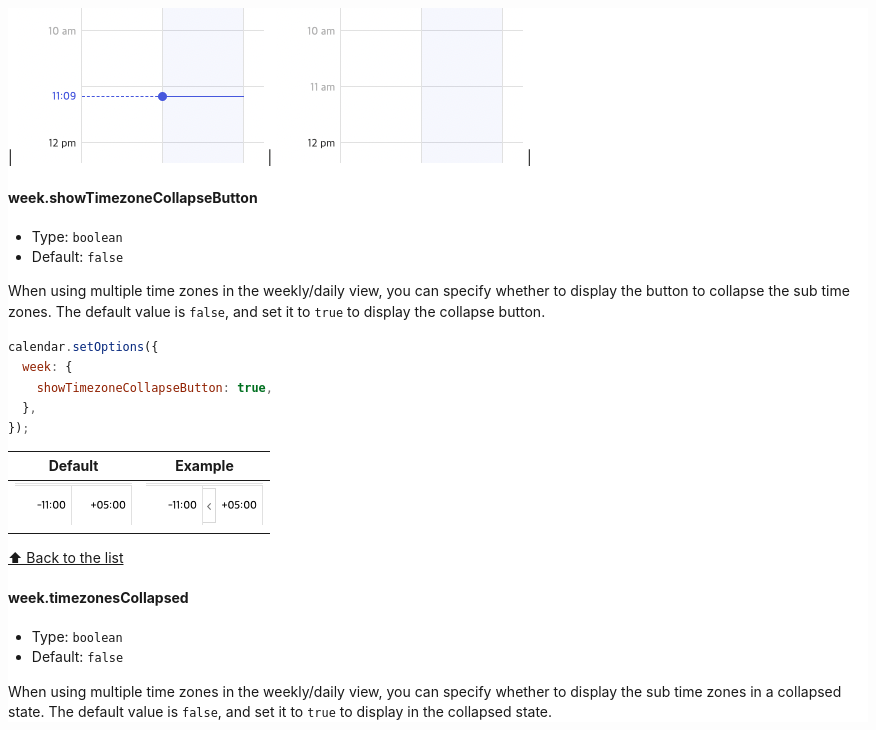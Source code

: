 | ![week-showNowIndicator-default](../../assets/options_week-showNowIndicator-before.png) | ![week-showNowIndicator-example](../../assets/options_week-showNowIndicator-after.png) |

#### week.showTimezoneCollapseButton

- Type: `boolean`
- Default: `false`

When using multiple time zones in the weekly/daily view, you can specify whether to display the button to collapse the sub time zones. The default value is `false`, and set it to `true` to display the collapse button.

```js
calendar.setOptions({
  week: {
    showTimezoneCollapseButton: true,
  },
});
```

| Default                                                                                     | Example                                                                                      |
| ----------------------------------------------------------------------------------------------- | ---------------------------------------------------------------------------------------------- |
| ![week-showTimezoneCollapseButton-default](../../assets/options_week-showTimezoneCollapseButton-before.png) | ![week-showTimezoneCollapseButton-example](../../assets/options_week-showTimezoneCollapseButton-after.png) |

[⬆️ Back to the list](#week)

#### week.timezonesCollapsed

- Type: `boolean`
- Default: `false`

When using multiple time zones in the weekly/daily view, you can specify whether to display the sub time zones in a collapsed state. The default value is `false`, and set it to `true` to display in the collapsed state.

